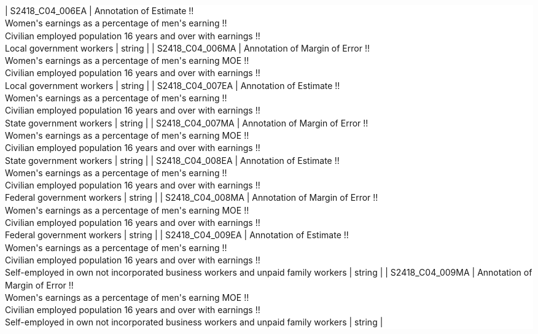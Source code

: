 | S2418_C04_006EA | Annotation of Estimate !!<br>Women's earnings as a percentage of men's earning !!<br>Civilian employed population 16 years and over with earnings !!<br>Local government workers | string |
| S2418_C04_006MA | Annotation of Margin of Error !!<br>Women's earnings as a percentage of men's earning MOE !!<br>Civilian employed population 16 years and over with earnings !!<br>Local government workers | string |
| S2418_C04_007EA | Annotation of Estimate !!<br>Women's earnings as a percentage of men's earning !!<br>Civilian employed population 16 years and over with earnings !!<br>State government workers | string |
| S2418_C04_007MA | Annotation of Margin of Error !!<br>Women's earnings as a percentage of men's earning MOE !!<br>Civilian employed population 16 years and over with earnings !!<br>State government workers | string |
| S2418_C04_008EA | Annotation of Estimate !!<br>Women's earnings as a percentage of men's earning !!<br>Civilian employed population 16 years and over with earnings !!<br>Federal government workers | string |
| S2418_C04_008MA | Annotation of Margin of Error !!<br>Women's earnings as a percentage of men's earning MOE !!<br>Civilian employed population 16 years and over with earnings !!<br>Federal government workers | string |
| S2418_C04_009EA | Annotation of Estimate !!<br>Women's earnings as a percentage of men's earning !!<br>Civilian employed population 16 years and over with earnings !!<br>Self-employed in own not incorporated business workers and unpaid family workers | string |
| S2418_C04_009MA | Annotation of Margin of Error !!<br>Women's earnings as a percentage of men's earning MOE !!<br>Civilian employed population 16 years and over with earnings !!<br>Self-employed in own not incorporated business workers and unpaid family workers | string |

